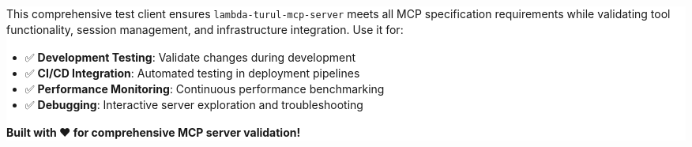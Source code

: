 This comprehensive test client ensures `lambda-turul-mcp-server` meets all MCP specification requirements while validating tool functionality, session management, and infrastructure integration. Use it for:

- ✅ **Development Testing**: Validate changes during development
- ✅ **CI/CD Integration**: Automated testing in deployment pipelines  
- ✅ **Performance Monitoring**: Continuous performance benchmarking
- ✅ **Debugging**: Interactive server exploration and troubleshooting

**Built with ❤️ for comprehensive MCP server validation!**